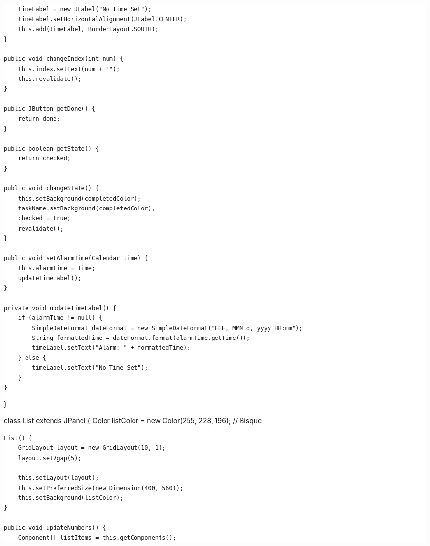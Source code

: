         timeLabel = new JLabel("No Time Set");
        timeLabel.setHorizontalAlignment(JLabel.CENTER);
        this.add(timeLabel, BorderLayout.SOUTH);
    }

    public void changeIndex(int num) {
        this.index.setText(num + "");
        this.revalidate();
    }

    public JButton getDone() {
        return done;
    }

    public boolean getState() {
        return checked;
    }

    public void changeState() {
        this.setBackground(completedColor);
        taskName.setBackground(completedColor);
        checked = true;
        revalidate();
    }

    public void setAlarmTime(Calendar time) {
        this.alarmTime = time;
        updateTimeLabel();
    }

    private void updateTimeLabel() {
        if (alarmTime != null) {
            SimpleDateFormat dateFormat = new SimpleDateFormat("EEE, MMM d, yyyy HH:mm");
            String formattedTime = dateFormat.format(alarmTime.getTime());
            timeLabel.setText("Alarm: " + formattedTime);
        } else {
            timeLabel.setText("No Time Set");
        }
    }
}

class List extends JPanel {
    Color listColor = new Color(255, 228, 196); // Bisque

    List() {
        GridLayout layout = new GridLayout(10, 1);
        layout.setVgap(5);

        this.setLayout(layout);
        this.setPreferredSize(new Dimension(400, 560));
        this.setBackground(listColor);
    }

    public void updateNumbers() {
        Component[] listItems = this.getComponents();

